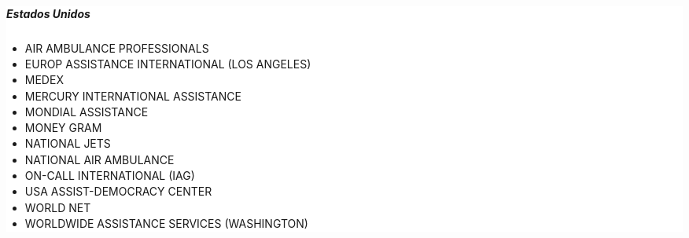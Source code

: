 ##### Estados Unidos

* AIR AMBULANCE PROFESSIONALS
* EUROP ASSISTANCE INTERNATIONAL (LOS ANGELES)
* MEDEX
* MERCURY INTERNATIONAL ASSISTANCE
* MONDIAL ASSISTANCE
* MONEY GRAM
* NATIONAL JETS
* NATIONAL AIR AMBULANCE
* ON-CALL INTERNATIONAL (IAG)
* USA ASSIST-DEMOCRACY CENTER
* WORLD NET
* WORLDWIDE ASSISTANCE SERVICES (WASHINGTON)

